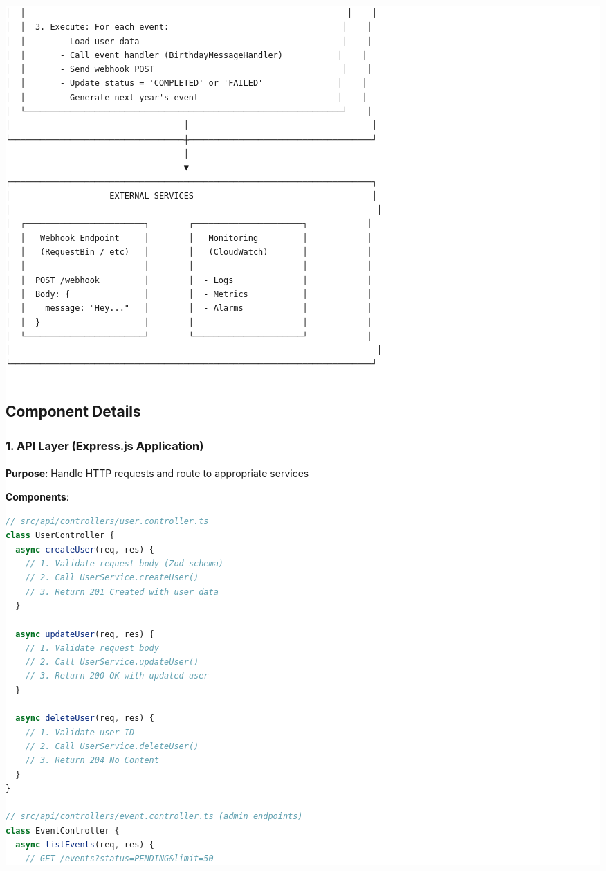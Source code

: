```
│  │                                                                 │    │
│  │  3. Execute: For each event:                                   │    │
│  │       - Load user data                                         │    │
│  │       - Call event handler (BirthdayMessageHandler)           │    │
│  │       - Send webhook POST                                      │    │
│  │       - Update status = 'COMPLETED' or 'FAILED'               │    │
│  │       - Generate next year's event                            │    │
│  └────────────────────────────────────────────────────────────────┘    │
│                                   │                                     │
└───────────────────────────────────┼─────────────────────────────────────┘
                                    │
                                    ▼
┌─────────────────────────────────────────────────────────────────────────┐
│                    EXTERNAL SERVICES                                    │
│                                                                          │
│  ┌────────────────────────┐        ┌──────────────────────┐            │
│  │   Webhook Endpoint     │        │   Monitoring         │            │
│  │   (RequestBin / etc)   │        │   (CloudWatch)       │            │
│  │                        │        │                      │            │
│  │  POST /webhook         │        │  - Logs              │            │
│  │  Body: {               │        │  - Metrics           │            │
│  │    message: "Hey..."   │        │  - Alarms            │            │
│  │  }                     │        │                      │            │
│  └────────────────────────┘        └──────────────────────┘            │
│                                                                          │
└─────────────────────────────────────────────────────────────────────────┘
```

---

## Component Details

### 1. API Layer (Express.js Application)

**Purpose**: Handle HTTP requests and route to appropriate services

**Components**:

```typescript
// src/api/controllers/user.controller.ts
class UserController {
  async createUser(req, res) {
    // 1. Validate request body (Zod schema)
    // 2. Call UserService.createUser()
    // 3. Return 201 Created with user data
  }

  async updateUser(req, res) {
    // 1. Validate request body
    // 2. Call UserService.updateUser()
    // 3. Return 200 OK with updated user
  }

  async deleteUser(req, res) {
    // 1. Validate user ID
    // 2. Call UserService.deleteUser()
    // 3. Return 204 No Content
  }
}

// src/api/controllers/event.controller.ts (admin endpoints)
class EventController {
  async listEvents(req, res) {
    // GET /events?status=PENDING&limit=50
```